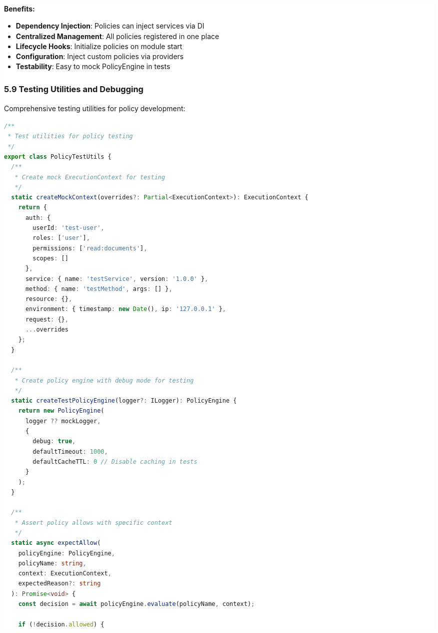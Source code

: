```typescript
```

**Benefits:**
- **Dependency Injection**: Policies can inject services via DI
- **Centralized Management**: All policies registered in one place
- **Lifecycle Hooks**: Initialize policies on module start
- **Configuration**: Inject custom policies via providers
- **Testability**: Easy to mock PolicyEngine in tests

### 5.9 Testing Utilities and Debugging

Comprehensive testing utilities for policy development:

```typescript
/**
 * Test utilities for policy testing
 */
export class PolicyTestUtils {
  /**
   * Create mock ExecutionContext for testing
   */
  static createMockContext(overrides?: Partial<ExecutionContext>): ExecutionContext {
    return {
      auth: {
        userId: 'test-user',
        roles: ['user'],
        permissions: ['read:documents'],
        scopes: []
      },
      service: { name: 'testService', version: '1.0.0' },
      method: { name: 'testMethod', args: [] },
      resource: {},
      environment: { timestamp: new Date(), ip: '127.0.0.1' },
      request: {},
      ...overrides
    };
  }

  /**
   * Create policy engine with debug mode for testing
   */
  static createTestPolicyEngine(logger?: ILogger): PolicyEngine {
    return new PolicyEngine(
      logger ?? mockLogger,
      {
        debug: true,
        defaultTimeout: 1000,
        defaultCacheTTL: 0 // Disable caching in tests
      }
    );
  }

  /**
   * Assert policy allows with specific context
   */
  static async expectAllow(
    policyEngine: PolicyEngine,
    policyName: string,
    context: ExecutionContext,
    expectedReason?: string
  ): Promise<void> {
    const decision = await policyEngine.evaluate(policyName, context);

    if (!decision.allowed) {
```